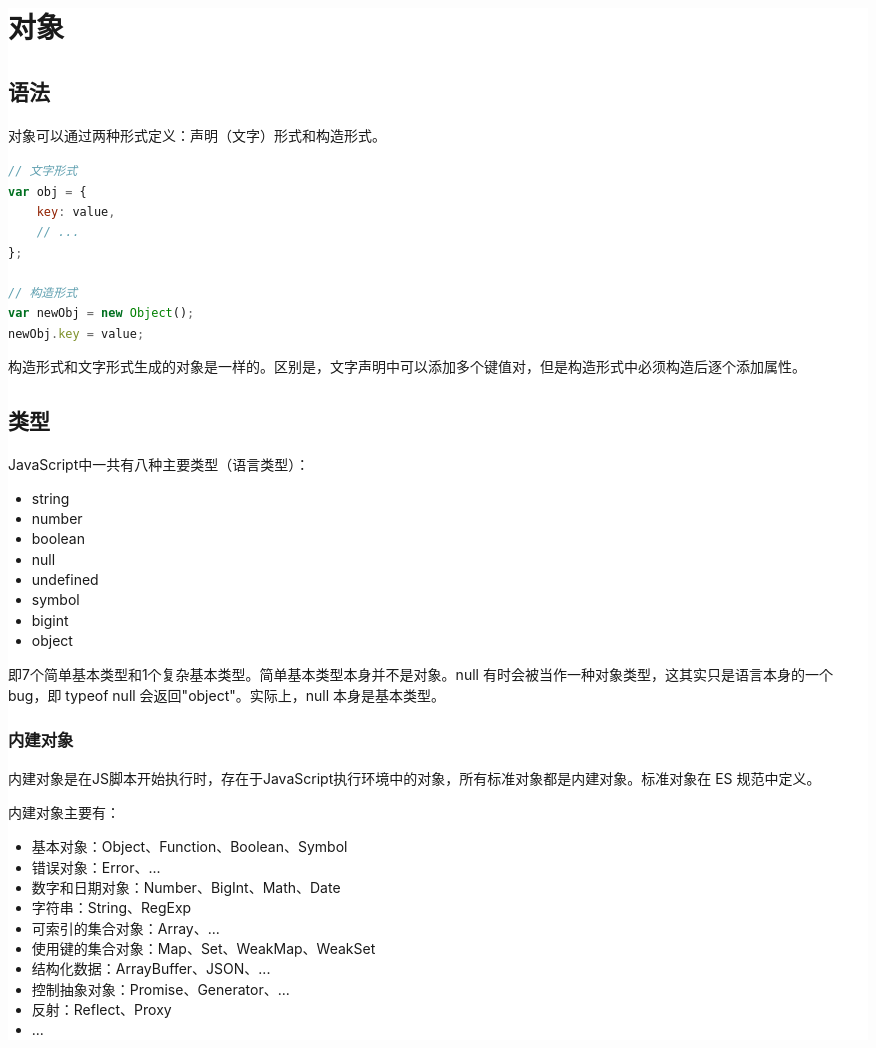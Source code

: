 # 对象

## 语法

对象可以通过两种形式定义：声明（文字）形式和构造形式。

```js
// 文字形式
var obj = {
    key: value,
    // ...
};

// 构造形式
var newObj = new Object();
newObj.key = value;
```

构造形式和文字形式生成的对象是一样的。区别是，文字声明中可以添加多个键值对，但是构造形式中必须构造后逐个添加属性。

## 类型

JavaScript中一共有八种主要类型（语言类型）：

- string
- number
- boolean
- null
- undefined
- symbol
- bigint
- object

即7个简单基本类型和1个复杂基本类型。简单基本类型本身并不是对象。null 有时会被当作一种对象类型，这其实只是语言本身的一个bug，即 typeof null 会返回"object"。实际上，null 本身是基本类型。

### 内建对象

内建对象是在JS脚本开始执行时，存在于JavaScript执行环境中的对象，所有标准对象都是内建对象。标准对象在 ES 规范中定义。

内建对象主要有：

- 基本对象：Object、Function、Boolean、Symbol
- 错误对象：Error、...
- 数字和日期对象：Number、BigInt、Math、Date
- 字符串：String、RegExp
- 可索引的集合对象：Array、...
- 使用键的集合对象：Map、Set、WeakMap、WeakSet
- 结构化数据：ArrayBuffer、JSON、...
- 控制抽象对象：Promise、Generator、...
- 反射：Reflect、Proxy
- ...

